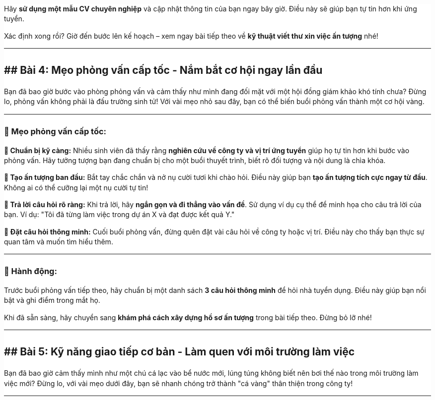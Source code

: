 Hãy **sử dụng một mẫu CV chuyên nghiệp** và cập nhật thông tin của bạn ngay bây giờ. Điều này sẽ giúp bạn tự tin hơn khi ứng tuyển.

Xác định xong rồi? Giờ đến bước lên kế hoạch – xem ngay bài tiếp theo về **kỹ thuật viết thư xin việc ấn tượng** nhé!

---
## ## Bài 4: Mẹo phỏng vấn cấp tốc - Nắm bắt cơ hội ngay lần đầu

Bạn đã bao giờ bước vào phòng phỏng vấn và cảm thấy như mình đang đối mặt với một hội đồng giám khảo khó tính chưa? Đừng lo, phỏng vấn không phải là đấu trường sinh tử! Với vài mẹo nhỏ sau đây, bạn có thể biến buổi phỏng vấn thành một cơ hội vàng.

---

### 📌 Mẹo phỏng vấn cấp tốc:

**🔹 Chuẩn bị kỹ càng:**
Nhiều sinh viên đã thấy rằng **nghiên cứu về công ty và vị trí ứng tuyển** giúp họ tự tin hơn khi bước vào phỏng vấn. Hãy tưởng tượng bạn đang chuẩn bị cho một buổi thuyết trình, biết rõ đối tượng và nội dung là chìa khóa.

**🔹 Tạo ấn tượng ban đầu:**
Bắt tay chắc chắn và nở nụ cười tươi khi chào hỏi. Điều này giúp bạn **tạo ấn tượng tích cực ngay từ đầu**. Không ai có thể cưỡng lại một nụ cười tự tin!

**🔹 Trả lời câu hỏi rõ ràng:**
Khi trả lời, hãy **ngắn gọn và đi thẳng vào vấn đề**. Sử dụng ví dụ cụ thể để minh họa cho câu trả lời của bạn. Ví dụ: "Tôi đã từng làm việc trong dự án X và đạt được kết quả Y."

**🔹 Đặt câu hỏi thông minh:**
Cuối buổi phỏng vấn, đừng quên đặt vài câu hỏi về công ty hoặc vị trí. Điều này cho thấy bạn thực sự quan tâm và muốn tìm hiểu thêm.

---

### 🚀 Hành động:

Trước buổi phỏng vấn tiếp theo, hãy chuẩn bị một danh sách **3 câu hỏi thông minh** để hỏi nhà tuyển dụng. Điều này giúp bạn nổi bật và ghi điểm trong mắt họ.

Khi đã sẵn sàng, hãy chuyển sang **khám phá cách xây dựng hồ sơ ấn tượng** trong bài tiếp theo. Đừng bỏ lỡ nhé!

---
## ## Bài 5: Kỹ năng giao tiếp cơ bản - Làm quen với môi trường làm việc

Bạn đã bao giờ cảm thấy mình như một chú cá lạc vào bể nước mới, lúng túng không biết nên bơi thế nào trong môi trường làm việc mới? Đừng lo, với vài mẹo dưới đây, bạn sẽ nhanh chóng trở thành "cá vàng" thân thiện trong công ty!

---
